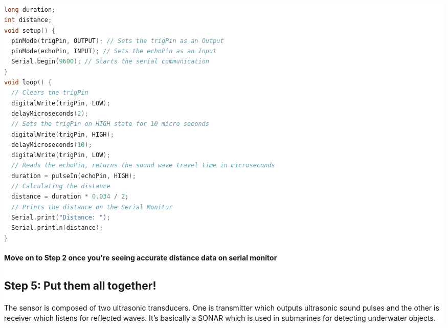 ```C++
long duration;
int distance;
void setup() {
  pinMode(trigPin, OUTPUT); // Sets the trigPin as an Output
  pinMode(echoPin, INPUT); // Sets the echoPin as an Input
  Serial.begin(9600); // Starts the serial communication
}
void loop() {
  // Clears the trigPin
  digitalWrite(trigPin, LOW);
  delayMicroseconds(2);
  // Sets the trigPin on HIGH state for 10 micro seconds
  digitalWrite(trigPin, HIGH);
  delayMicroseconds(10);
  digitalWrite(trigPin, LOW);
  // Reads the echoPin, returns the sound wave travel time in microseconds
  duration = pulseIn(echoPin, HIGH);
  // Calculating the distance
  distance = duration * 0.034 / 2;
  // Prints the distance on the Serial Monitor
  Serial.print("Distance: ");
  Serial.println(distance);
}
```
#### Move on to Step 2 once you're seeing accurate distance data on serial monitor
## Step 5: Put them all together!
The sensor is composed of two ultrasonic transducers. One is transmitter which outputs ultrasonic sound pulses and the other is receiver which listens for reflected waves. It’s basically a SONAR which is used in submarines for detecting underwater objects.